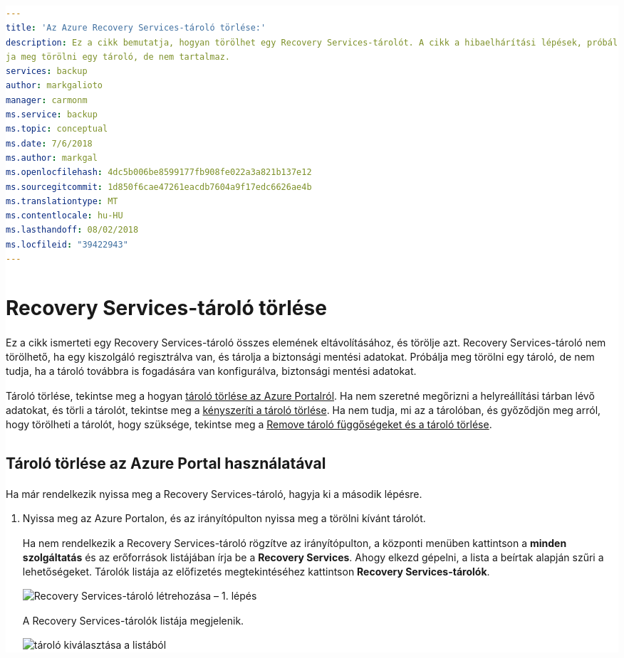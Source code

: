 ```yaml
---
title: 'Az Azure Recovery Services-tároló törlése:'
description: Ez a cikk bemutatja, hogyan törölhet egy Recovery Services-tárolót. A cikk a hibaelhárítási lépések, próbálja meg törölni egy tároló, de nem tartalmaz.
services: backup
author: markgalioto
manager: carmonm
ms.service: backup
ms.topic: conceptual
ms.date: 7/6/2018
ms.author: markgal
ms.openlocfilehash: 4dc5b006be8599177fb908fe022a3a821b137e12
ms.sourcegitcommit: 1d850f6cae47261eacdb7604a9f17edc6626ae4b
ms.translationtype: MT
ms.contentlocale: hu-HU
ms.lasthandoff: 08/02/2018
ms.locfileid: "39422943"
---
```

# <a name="delete-a-recovery-services-vault"></a>Recovery Services-tároló törlése

Ez a cikk ismerteti egy Recovery Services-tároló összes elemének eltávolításához, és törölje azt. Recovery Services-tároló nem törölhető, ha egy kiszolgáló regisztrálva van, és tárolja a biztonsági mentési adatokat. Próbálja meg törölni egy tároló, de nem tudja, ha a tároló továbbra is fogadására van konfigurálva, biztonsági mentési adatokat.

Tároló törlése, tekintse meg a hogyan [tároló törlése az Azure Portalról](backup-azure-delete-vault.md#delete-a-vault-from-azure-portal). Ha nem szeretné megőrizni a helyreállítási tárban lévő adatokat, és törli a tárolót, tekintse meg a [kényszeríti a tároló törlése](backup-azure-delete-vault.md#delete-the-recovery-services-vault-by-force). Ha nem tudja, mi az a tárolóban, és győződjön meg arról, hogy törölheti a tárolót, hogy szüksége, tekintse meg a [Remove tároló függőségeket és a tároló törlése](backup-azure-delete-vault.md#remove-vault-dependencies-and-delete-vault).

## <a name="delete-a-vault-from-azure-portal"></a>Tároló törlése az Azure Portal használatával

Ha már rendelkezik nyissa meg a Recovery Services-tároló, hagyja ki a második lépésre.

1. Nyissa meg az Azure Portalon, és az irányítópulton nyissa meg a törölni kívánt tárolót.

   Ha nem rendelkezik a Recovery Services-tároló rögzítve az irányítópulton, a központi menüben kattintson a **minden szolgáltatás** és az erőforrások listájában írja be a **Recovery Services**. Ahogy elkezd gépelni, a lista a beírtak alapján szűri a lehetőségeket. Tárolók listája az előfizetés megtekintéséhez kattintson **Recovery Services-tárolók**.

   ![Recovery Services-tároló létrehozása – 1. lépés](./media/backup-azure-delete-vault/open-recovery-services-vault.png) <br/>

   A Recovery Services-tárolók listája megjelenik. 

   ![tároló kiválasztása a listából](./media/backup-azure-delete-vault/choose-vault-to-delete-.png)
